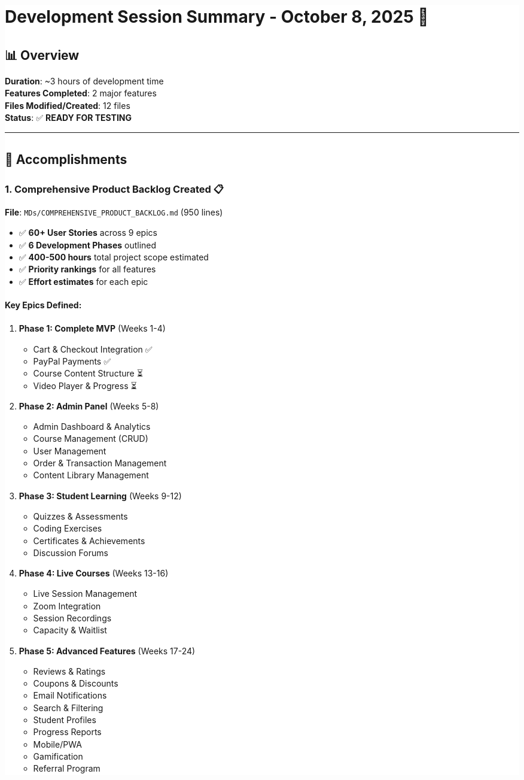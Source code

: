 # Development Session Summary - October 8, 2025 🚀

## 📊 Overview

**Duration**: ~3 hours of development time  
**Features Completed**: 2 major features  
**Files Modified/Created**: 12 files  
**Status**: ✅ **READY FOR TESTING**

---

## 🎯 Accomplishments

### **1. Comprehensive Product Backlog Created** 📋

**File**: `MDs/COMPREHENSIVE_PRODUCT_BACKLOG.md` (950 lines)

- ✅ **60+ User Stories** across 9 epics
- ✅ **6 Development Phases** outlined
- ✅ **400-500 hours** total project scope estimated
- ✅ **Priority rankings** for all features
- ✅ **Effort estimates** for each epic

#### Key Epics Defined:

1. **Phase 1: Complete MVP** (Weeks 1-4)
   - Cart & Checkout Integration ✅
   - PayPal Payments ✅
   - Course Content Structure ⏳
   - Video Player & Progress ⏳

2. **Phase 2: Admin Panel** (Weeks 5-8)
   - Admin Dashboard & Analytics
   - Course Management (CRUD)
   - User Management
   - Order & Transaction Management
   - Content Library Management

3. **Phase 3: Student Learning** (Weeks 9-12)
   - Quizzes & Assessments
   - Coding Exercises
   - Certificates & Achievements
   - Discussion Forums

4. **Phase 4: Live Courses** (Weeks 13-16)
   - Live Session Management
   - Zoom Integration
   - Session Recordings
   - Capacity & Waitlist

5. **Phase 5: Advanced Features** (Weeks 17-24)
   - Reviews & Ratings
   - Coupons & Discounts
   - Email Notifications
   - Search & Filtering
   - Student Profiles
   - Progress Reports
   - Mobile/PWA
   - Gamification
   - Referral Program
